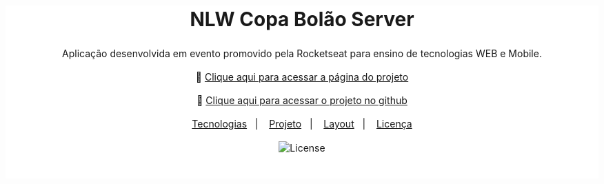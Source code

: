 <h1 align="center"> NLW Copa Bolão Server </h1>

<p align="center">
Aplicação desenvolvida em evento promovido pela Rocketseat para ensino de tecnologias WEB e Mobile.
</p>

<p align="center">
🔗 <a href="">Clique aqui para acessar a página do projeto</a>
</p>
<p align="center">
🔗 <a href="">Clique aqui para acessar o projeto no github</a>
</p>

<p align="center">
  <a href="#-tecnologias">Tecnologias</a>&nbsp;&nbsp;&nbsp;|&nbsp;&nbsp;&nbsp;
  <a href="#-projeto">Projeto</a>&nbsp;&nbsp;&nbsp;|&nbsp;&nbsp;&nbsp;
  <a href="#-layout">Layout</a>&nbsp;&nbsp;&nbsp;|&nbsp;&nbsp;&nbsp;
  <a href="#memo-licença">Licença</a>
</p>

<p align="center">
  <img alt="License" src="https://img.shields.io/static/v1?label=license&message=MIT&color=49AA26&labelColor=000000">
</p>

<br>

<p align="center">